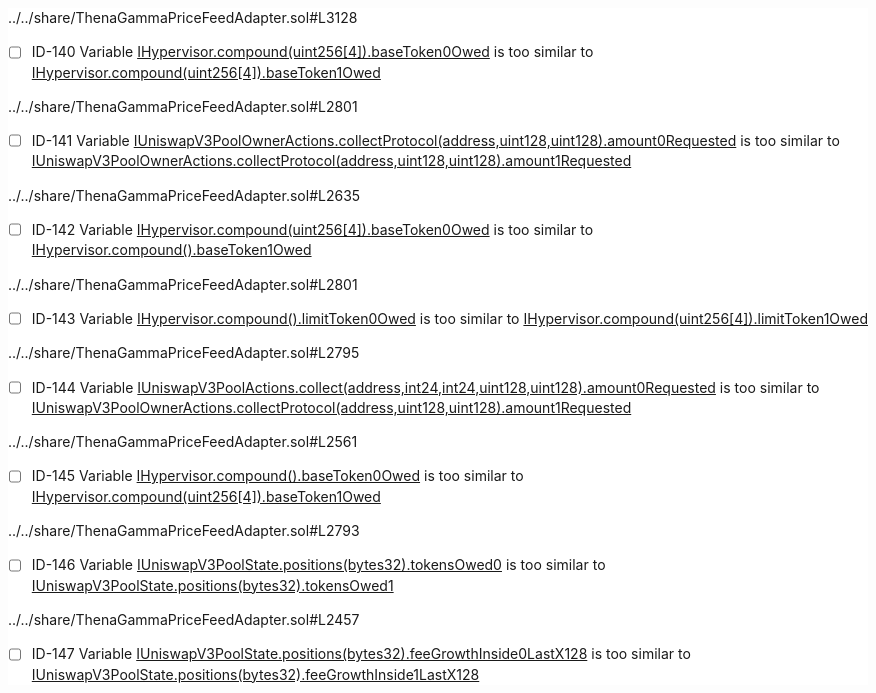 ../../share/ThenaGammaPriceFeedAdapter.sol#L3128


 - [ ] ID-140
Variable [IHypervisor.compound(uint256[4]).baseToken0Owed](../../share/ThenaGammaPriceFeedAdapter.sol#L2801) is too similar to [IHypervisor.compound(uint256[4]).baseToken1Owed](../../share/ThenaGammaPriceFeedAdapter.sol#L2802)

../../share/ThenaGammaPriceFeedAdapter.sol#L2801


 - [ ] ID-141
Variable [IUniswapV3PoolOwnerActions.collectProtocol(address,uint128,uint128).amount0Requested](../../share/ThenaGammaPriceFeedAdapter.sol#L2635) is too similar to [IUniswapV3PoolOwnerActions.collectProtocol(address,uint128,uint128).amount1Requested](../../share/ThenaGammaPriceFeedAdapter.sol#L2636)

../../share/ThenaGammaPriceFeedAdapter.sol#L2635


 - [ ] ID-142
Variable [IHypervisor.compound(uint256[4]).baseToken0Owed](../../share/ThenaGammaPriceFeedAdapter.sol#L2801) is too similar to [IHypervisor.compound().baseToken1Owed](../../share/ThenaGammaPriceFeedAdapter.sol#L2794)

../../share/ThenaGammaPriceFeedAdapter.sol#L2801


 - [ ] ID-143
Variable [IHypervisor.compound().limitToken0Owed](../../share/ThenaGammaPriceFeedAdapter.sol#L2795) is too similar to [IHypervisor.compound(uint256[4]).limitToken1Owed](../../share/ThenaGammaPriceFeedAdapter.sol#L2804)

../../share/ThenaGammaPriceFeedAdapter.sol#L2795


 - [ ] ID-144
Variable [IUniswapV3PoolActions.collect(address,int24,int24,uint128,uint128).amount0Requested](../../share/ThenaGammaPriceFeedAdapter.sol#L2561) is too similar to [IUniswapV3PoolOwnerActions.collectProtocol(address,uint128,uint128).amount1Requested](../../share/ThenaGammaPriceFeedAdapter.sol#L2636)

../../share/ThenaGammaPriceFeedAdapter.sol#L2561


 - [ ] ID-145
Variable [IHypervisor.compound().baseToken0Owed](../../share/ThenaGammaPriceFeedAdapter.sol#L2793) is too similar to [IHypervisor.compound(uint256[4]).baseToken1Owed](../../share/ThenaGammaPriceFeedAdapter.sol#L2802)

../../share/ThenaGammaPriceFeedAdapter.sol#L2793


 - [ ] ID-146
Variable [IUniswapV3PoolState.positions(bytes32).tokensOwed0](../../share/ThenaGammaPriceFeedAdapter.sol#L2457) is too similar to [IUniswapV3PoolState.positions(bytes32).tokensOwed1](../../share/ThenaGammaPriceFeedAdapter.sol#L2458)

../../share/ThenaGammaPriceFeedAdapter.sol#L2457


 - [ ] ID-147
Variable [IUniswapV3PoolState.positions(bytes32).feeGrowthInside0LastX128](../../share/ThenaGammaPriceFeedAdapter.sol#L2455) is too similar to [IUniswapV3PoolState.positions(bytes32).feeGrowthInside1LastX128](../../share/ThenaGammaPriceFeedAdapter.sol#L2456)
